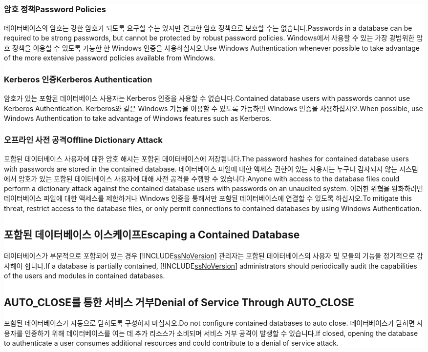 ### <a name="password-policies"></a><span data-ttu-id="392c6-147">암호 정책</span><span class="sxs-lookup"><span data-stu-id="392c6-147">Password Policies</span></span>  
 <span data-ttu-id="392c6-148">데이터베이스의 암호는 강한 암호가 되도록 요구할 수는 있지만 견고한 암호 정책으로 보호할 수는 없습니다.</span><span class="sxs-lookup"><span data-stu-id="392c6-148">Passwords in a database can be required to be strong passwords, but cannot be protected by robust password policies.</span></span> <span data-ttu-id="392c6-149">Windows에서 사용할 수 있는 가장 광범위한 암호 정책을 이용할 수 있도록 가능한 한 Windows 인증을 사용하십시오.</span><span class="sxs-lookup"><span data-stu-id="392c6-149">Use Windows Authentication whenever possible to take advantage of the more extensive password policies available from Windows.</span></span>  
  
### <a name="kerberos-authentication"></a><span data-ttu-id="392c6-150">Kerberos 인증</span><span class="sxs-lookup"><span data-stu-id="392c6-150">Kerberos Authentication</span></span>  
 <span data-ttu-id="392c6-151">암호가 있는 포함된 데이터베이스 사용자는 Kerberos 인증을 사용할 수 없습니다.</span><span class="sxs-lookup"><span data-stu-id="392c6-151">Contained database users with passwords cannot use Kerberos Authentication.</span></span> <span data-ttu-id="392c6-152">Kerberos와 같은 Windows 기능을 이용할 수 있도록 가능하면 Windows 인증을 사용하십시오.</span><span class="sxs-lookup"><span data-stu-id="392c6-152">When possible, use Windows Authentication to take advantage of Windows features such as Kerberos.</span></span>  
  
### <a name="offline-dictionary-attack"></a><span data-ttu-id="392c6-153">오프라인 사전 공격</span><span class="sxs-lookup"><span data-stu-id="392c6-153">Offline Dictionary Attack</span></span>  
 <span data-ttu-id="392c6-154">포함된 데이터베이스 사용자에 대한 암호 해시는 포함된 데이터베이스에 저장됩니다.</span><span class="sxs-lookup"><span data-stu-id="392c6-154">The password hashes for contained database users with passwords are stored in the contained database.</span></span> <span data-ttu-id="392c6-155">데이터베이스 파일에 대한 액세스 권한이 있는 사용자는 누구나 감사되지 않는 시스템에서 암호가 있는 포함된 데이터베이스 사용자에 대해 사전 공격을 수행할 수 있습니다.</span><span class="sxs-lookup"><span data-stu-id="392c6-155">Anyone with access to the database files could perform a dictionary attack against the contained database users with passwords on an unaudited system.</span></span> <span data-ttu-id="392c6-156">이러한 위협을 완화하려면 데이터베이스 파일에 대한 액세스를 제한하거나 Windows 인증을 통해서만 포함된 데이터베이스에 연결할 수 있도록 하십시오.</span><span class="sxs-lookup"><span data-stu-id="392c6-156">To mitigate this threat, restrict access to the database files, or only permit connections to contained databases by using Windows Authentication.</span></span>  
  
## <a name="escaping-a-contained-database"></a><span data-ttu-id="392c6-157">포함된 데이터베이스 이스케이프</span><span class="sxs-lookup"><span data-stu-id="392c6-157">Escaping a Contained Database</span></span>  
 <span data-ttu-id="392c6-158">데이터베이스가 부분적으로 포함되어 있는 경우 [!INCLUDE[ssNoVersion](../../includes/ssnoversion-md.md)] 관리자는 포함된 데이터베이스의 사용자 및 모듈의 기능을 정기적으로 감사해야 합니다.</span><span class="sxs-lookup"><span data-stu-id="392c6-158">If a database is partially contained, [!INCLUDE[ssNoVersion](../../includes/ssnoversion-md.md)] administrators should periodically audit the capabilities of the users and modules in contained databases.</span></span>  
  
## <a name="denial-of-service-through-auto_close"></a><span data-ttu-id="392c6-159">AUTO_CLOSE를 통한 서비스 거부</span><span class="sxs-lookup"><span data-stu-id="392c6-159">Denial of Service Through AUTO_CLOSE</span></span>  
 <span data-ttu-id="392c6-160">포함된 데이터베이스가 자동으로 닫히도록 구성하지 마십시오.</span><span class="sxs-lookup"><span data-stu-id="392c6-160">Do not configure contained databases to auto close.</span></span> <span data-ttu-id="392c6-161">데이터베이스가 닫히면 사용자를 인증하기 위해 데이터베이스를 여는 데 추가 리소스가 소비되며 서비스 거부 공격이 발생할 수 있습니다.</span><span class="sxs-lookup"><span data-stu-id="392c6-161">If closed, opening the database to authenticate a user consumes additional resources and could contribute to a denial of service attack.</span></span>  
  
